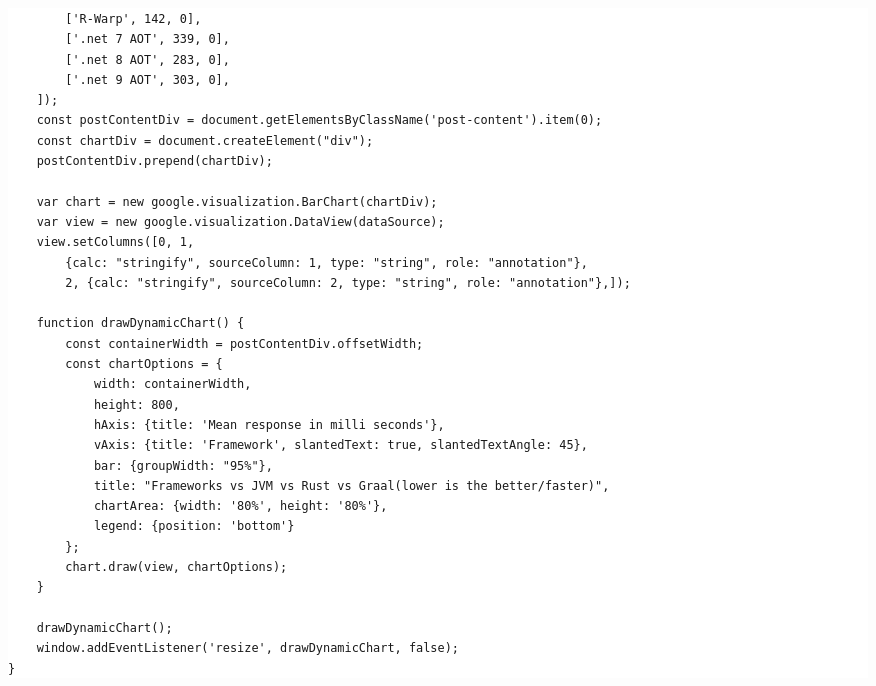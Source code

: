             ['R-Warp', 142, 0],
            ['.net 7 AOT', 339, 0],
            ['.net 8 AOT', 283, 0],
            ['.net 9 AOT', 303, 0],
        ]);
        const postContentDiv = document.getElementsByClassName('post-content').item(0);
        const chartDiv = document.createElement("div");
        postContentDiv.prepend(chartDiv);

        var chart = new google.visualization.BarChart(chartDiv);
        var view = new google.visualization.DataView(dataSource);
        view.setColumns([0, 1,
            {calc: "stringify", sourceColumn: 1, type: "string", role: "annotation"},
            2, {calc: "stringify", sourceColumn: 2, type: "string", role: "annotation"},]);

        function drawDynamicChart() {
            const containerWidth = postContentDiv.offsetWidth;
            const chartOptions = {
                width: containerWidth,
                height: 800,
                hAxis: {title: 'Mean response in milli seconds'},
                vAxis: {title: 'Framework', slantedText: true, slantedTextAngle: 45},
                bar: {groupWidth: "95%"},
                title: "Frameworks vs JVM vs Rust vs Graal(lower is the better/faster)",
                chartArea: {width: '80%', height: '80%'},
                legend: {position: 'bottom'}
            };
            chart.draw(view, chartOptions);
        }

        drawDynamicChart();
        window.addEventListener('resize', drawDynamicChart, false);
    }
</script>